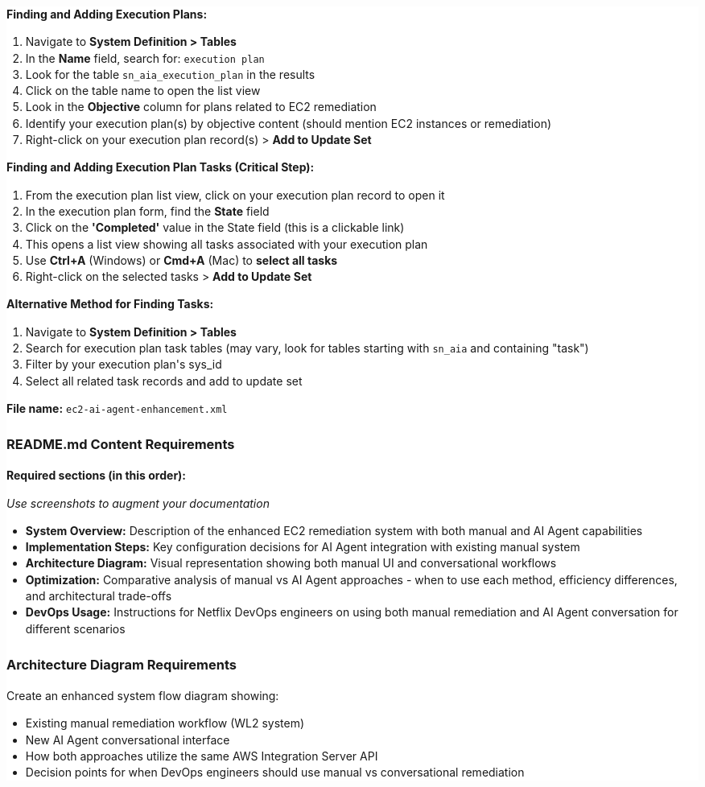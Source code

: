 **Finding and Adding Execution Plans:**

1. Navigate to **System Definition \> Tables**  
2. In the **Name** field, search for: `execution plan`  
3. Look for the table `sn_aia_execution_plan` in the results  
4. Click on the table name to open the list view  
5. Look in the **Objective** column for plans related to EC2 remediation  
6. Identify your execution plan(s) by objective content (should mention EC2 instances or remediation)  
7. Right-click on your execution plan record(s) \> **Add to Update Set**

**Finding and Adding Execution Plan Tasks (Critical Step):**

1. From the execution plan list view, click on your execution plan record to open it  
2. In the execution plan form, find the **State** field  
3. Click on the **'Completed'** value in the State field (this is a clickable link)  
4. This opens a list view showing all tasks associated with your execution plan  
5. Use **Ctrl+A** (Windows) or **Cmd+A** (Mac) to **select all tasks**  
6. Right-click on the selected tasks \> **Add to Update Set**

**Alternative Method for Finding Tasks:**

1. Navigate to **System Definition \> Tables**  
2. Search for execution plan task tables (may vary, look for tables starting with `sn_aia` and containing "task")  
3. Filter by your execution plan's sys\_id  
4. Select all related task records and add to update set

**File name:** `ec2-ai-agent-enhancement.xml`

### README.md Content Requirements

**Required sections (in this order):**

*Use screenshots to augment your documentation*

- **System Overview:** Description of the enhanced EC2 remediation system with both manual and AI Agent capabilities  
- **Implementation Steps:** Key configuration decisions for AI Agent integration with existing manual system  
- **Architecture Diagram:** Visual representation showing both manual UI and conversational workflows  
- **Optimization:** Comparative analysis of manual vs AI Agent approaches \- when to use each method, efficiency differences, and architectural trade-offs  
- **DevOps Usage:** Instructions for Netflix DevOps engineers on using both manual remediation and AI Agent conversation for different scenarios

### Architecture Diagram Requirements

Create an enhanced system flow diagram showing:

- Existing manual remediation workflow (WL2 system)  
- New AI Agent conversational interface  
- How both approaches utilize the same AWS Integration Server API  
- Decision points for when DevOps engineers should use manual vs conversational remediation
